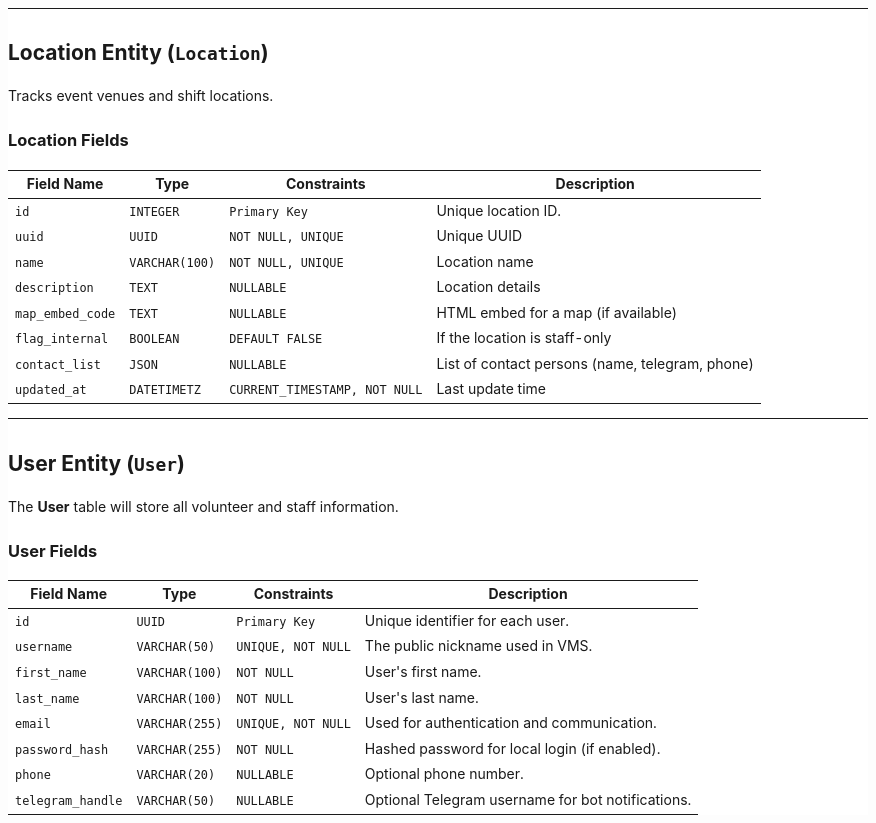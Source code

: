 



















---

## **Location Entity (`Location`)**
Tracks event venues and shift locations.

### **Location Fields**
| Field Name       | Type           | Constraints                   | Description                                     |
|------------------|----------------|-------------------------------|-------------------------------------------------|
| `id`             | `INTEGER`      | `Primary Key`                 | Unique location ID.                             |
| `uuid`           | `UUID`         | `NOT NULL, UNIQUE`            | Unique UUID                                     |
| `name`           | `VARCHAR(100)` | `NOT NULL, UNIQUE`            | Location name                                   |
| `description`    | `TEXT`         | `NULLABLE`                    | Location details                                |
| `map_embed_code` | `TEXT`         | `NULLABLE`                    | HTML embed for a map (if available)             |
| `flag_internal`  | `BOOLEAN`      | `DEFAULT FALSE`               | If the location is staff-only                   |
| `contact_list`   | `JSON`         | `NULLABLE`                    | List of contact persons (name, telegram, phone) |
| `updated_at`     | `DATETIMETZ`   | `CURRENT_TIMESTAMP, NOT NULL` | Last update time                                |


---











## **User Entity (`User`)**

The **User** table will store all volunteer and staff information.

### **User Fields**
| Field Name            | Type           | Constraints                                             | Description                                              |
|-----------------------|----------------|---------------------------------------------------------|----------------------------------------------------------|
| `id`                  | `UUID`         | `Primary Key`                                           | Unique identifier for each user.                         |
| `username`            | `VARCHAR(50)`  | `UNIQUE, NOT NULL`                                      | The public nickname used in VMS.                         |
| `first_name`          | `VARCHAR(100)` | `NOT NULL`                                              | User's first name.                                       |
| `last_name`           | `VARCHAR(100)` | `NOT NULL`                                              | User's last name.                                        |
| `email`               | `VARCHAR(255)` | `UNIQUE, NOT NULL`                                      | Used for authentication and communication.               |
| `password_hash`       | `VARCHAR(255)` | `NOT NULL`                                              | Hashed password for local login (if enabled).            |
| `phone`               | `VARCHAR(20)`  | `NULLABLE`                                              | Optional phone number.                                   |
| `telegram_handle`     | `VARCHAR(50)`  | `NULLABLE`                                              | Optional Telegram username for bot notifications.        |